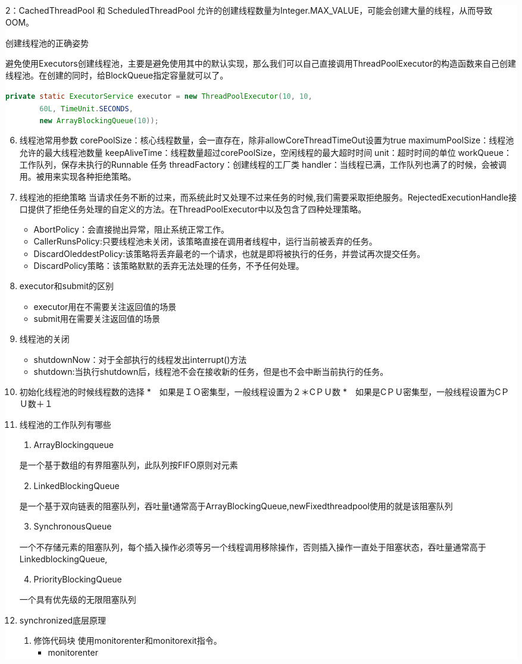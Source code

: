 2：CachedThreadPool 和 ScheduledThreadPool
允许的创建线程数量为Integer.MAX_VALUE，可能会创建大量的线程，从而导致OOM。

创建线程池的正确姿势

避免使用Executors创建线程池，主要是避免使用其中的默认实现，那么我们可以自己直接调用ThreadPoolExecutor的构造函数来自己创建线程池。在创建的同时，给BlockQueue指定容量就可以了。

``` Java
private static ExecutorService executor = new ThreadPoolExecutor(10, 10,
        60L, TimeUnit.SECONDS,
        new ArrayBlockingQueue(10));
```
6. 线程池常用参数
corePoolSize：核心线程数量，会一直存在，除非allowCoreThreadTimeOut设置为true
maximumPoolSize：线程池允许的最大线程池数量
keepAliveTime：线程数量超过corePoolSize，空闲线程的最大超时时间
unit：超时时间的单位
workQueue：工作队列，保存未执行的Runnable 任务
threadFactory：创建线程的工厂类
handler：当线程已满，工作队列也满了的时候，会被调用。被用来实现各种拒绝策略。

7. 线程池的拒绝策略
   当请求任务不断的过来，而系统此时又处理不过来任务的时候,我们需要采取拒绝服务。RejectedExecutionHandle接口提供了拒绝任务处理的自定义的方法。在ThreadPoolExecutor中以及包含了四种处理策略。
   * AbortPolicy：会直接抛出异常，阻止系统正常工作。
   * CallerRunsPolicy:只要线程池未关闭，该策略直接在调用者线程中，运行当前被丢弃的任务。
   * DiscardOleddestPolicy:该策略将丢弃最老的一个请求，也就是即将被执行的任务，并尝试再次提交任务。
   * DiscardPolicy策略：该策略默默的丢弃无法处理的任务，不予任何处理。
8. executor和submit的区别
   * executor用在不需要关注返回值的场景
   * submit用在需要关注返回值的场景
9. 线程池的关闭
   * shutdownNow：对于全部执行的线程发出interrupt()方法
   * shutdown:当执行shutdown后，线程池不会在接收新的任务，但是也不会中断当前执行的任务。
10. 初始化线程池的时候线程数的选择
    *　如果是ＩＯ密集型，一般线程设置为２＊CＰＵ数
    *　如果是CＰＵ密集型，一般线程设置为CＰＵ数＋１
11. 线程池的工作队列有哪些
    1. ArrayBlockingqueue

    是一个基于数组的有界阻塞队列，此队列按FIFO原则对元素

    2. LinkedBlockingQueue

    是一个基于双向链表的阻塞队列，吞吐量t通常高于ArrayBlockingQueue,newFixedthreadpool使用的就是该阻塞队列

    3. SynchronousQueue

    一个不存储元素的阻塞队列，每个插入操作必须等另一个线程调用移除操作，否则插入操作一直处于阻塞状态，吞吐量通常高于 LinkedblockingQueue,

    4. PriorityBlockingQueue

    一个具有优先级的无限阻塞队列

12. synchronized底层原理
    1. 修饰代码块
        使用monitorenter和monitorexit指令。
        * monitorenter

